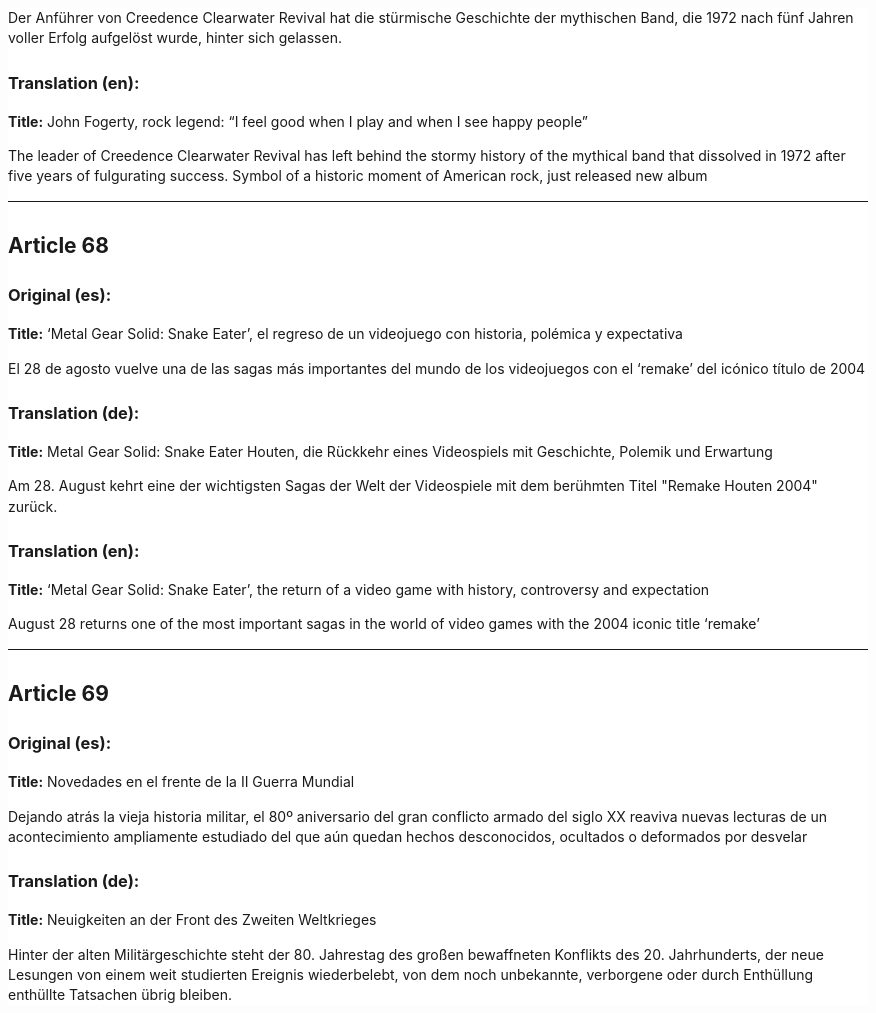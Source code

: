 Der Anführer von Creedence Clearwater Revival hat die stürmische Geschichte der mythischen Band, die 1972 nach fünf Jahren voller Erfolg aufgelöst wurde, hinter sich gelassen.

### Translation (en):
**Title:** John Fogerty, rock legend: “I feel good when I play and when I see happy people”

The leader of Creedence Clearwater Revival has left behind the stormy history of the mythical band that dissolved in 1972 after five years of fulgurating success. Symbol of a historic moment of American rock, just released new album

---

## Article 68
### Original (es):
**Title:** ‘Metal Gear Solid: Snake Eater’, el regreso de un videojuego con historia, polémica y expectativa

El 28 de agosto vuelve una de las sagas más importantes del mundo de los videojuegos con el ‘remake’ del icónico título de 2004

### Translation (de):
**Title:** Metal Gear Solid: Snake Eater Houten, die Rückkehr eines Videospiels mit Geschichte, Polemik und Erwartung

Am 28. August kehrt eine der wichtigsten Sagas der Welt der Videospiele mit dem berühmten Titel "Remake Houten 2004" zurück.

### Translation (en):
**Title:** ‘Metal Gear Solid: Snake Eater’, the return of a video game with history, controversy and expectation

August 28 returns one of the most important sagas in the world of video games with the 2004 iconic title ‘remake’

---

## Article 69
### Original (es):
**Title:** Novedades  en el frente de la II Guerra Mundial

Dejando atrás la vieja historia militar, el 80º aniversario del gran conflicto armado del siglo XX reaviva nuevas lecturas de un acontecimiento ampliamente estudiado del que aún quedan hechos desconocidos, ocultados o deformados por desvelar

### Translation (de):
**Title:** Neuigkeiten an der Front des Zweiten Weltkrieges

Hinter der alten Militärgeschichte steht der 80. Jahrestag des großen bewaffneten Konflikts des 20. Jahrhunderts, der neue Lesungen von einem weit studierten Ereignis wiederbelebt, von dem noch unbekannte, verborgene oder durch Enthüllung enthüllte Tatsachen übrig bleiben.
